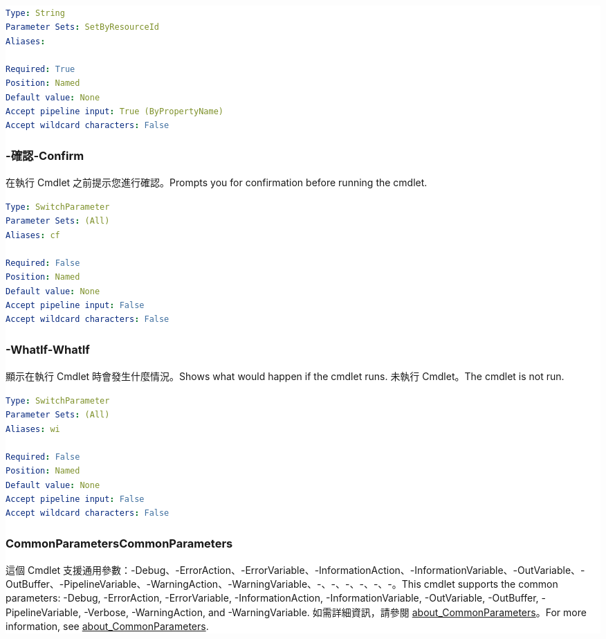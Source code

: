 ```yaml
Type: String
Parameter Sets: SetByResourceId
Aliases:

Required: True
Position: Named
Default value: None
Accept pipeline input: True (ByPropertyName)
Accept wildcard characters: False
```

### <span data-ttu-id="94d1e-135">-確認</span><span class="sxs-lookup"><span data-stu-id="94d1e-135">-Confirm</span></span>
<span data-ttu-id="94d1e-136">在執行 Cmdlet 之前提示您進行確認。</span><span class="sxs-lookup"><span data-stu-id="94d1e-136">Prompts you for confirmation before running the cmdlet.</span></span>

```yaml
Type: SwitchParameter
Parameter Sets: (All)
Aliases: cf

Required: False
Position: Named
Default value: None
Accept pipeline input: False
Accept wildcard characters: False
```

### <span data-ttu-id="94d1e-137">-WhatIf</span><span class="sxs-lookup"><span data-stu-id="94d1e-137">-WhatIf</span></span>
<span data-ttu-id="94d1e-138">顯示在執行 Cmdlet 時會發生什麼情況。</span><span class="sxs-lookup"><span data-stu-id="94d1e-138">Shows what would happen if the cmdlet runs.</span></span>
<span data-ttu-id="94d1e-139">未執行 Cmdlet。</span><span class="sxs-lookup"><span data-stu-id="94d1e-139">The cmdlet is not run.</span></span>

```yaml
Type: SwitchParameter
Parameter Sets: (All)
Aliases: wi

Required: False
Position: Named
Default value: None
Accept pipeline input: False
Accept wildcard characters: False
```

### <span data-ttu-id="94d1e-140">CommonParameters</span><span class="sxs-lookup"><span data-stu-id="94d1e-140">CommonParameters</span></span>
<span data-ttu-id="94d1e-141">這個 Cmdlet 支援通用參數：-Debug、-ErrorAction、-ErrorVariable、-InformationAction、-InformationVariable、-OutVariable、-OutBuffer、-PipelineVariable、-WarningAction、-WarningVariable、-、-、-、-、-、-。</span><span class="sxs-lookup"><span data-stu-id="94d1e-141">This cmdlet supports the common parameters: -Debug, -ErrorAction, -ErrorVariable, -InformationAction, -InformationVariable, -OutVariable, -OutBuffer, -PipelineVariable, -Verbose, -WarningAction, and -WarningVariable.</span></span> <span data-ttu-id="94d1e-142">如需詳細資訊，請參閱 [about_CommonParameters](http://go.microsoft.com/fwlink/?LinkID=113216)。</span><span class="sxs-lookup"><span data-stu-id="94d1e-142">For more information, see [about_CommonParameters](http://go.microsoft.com/fwlink/?LinkID=113216).</span></span>
